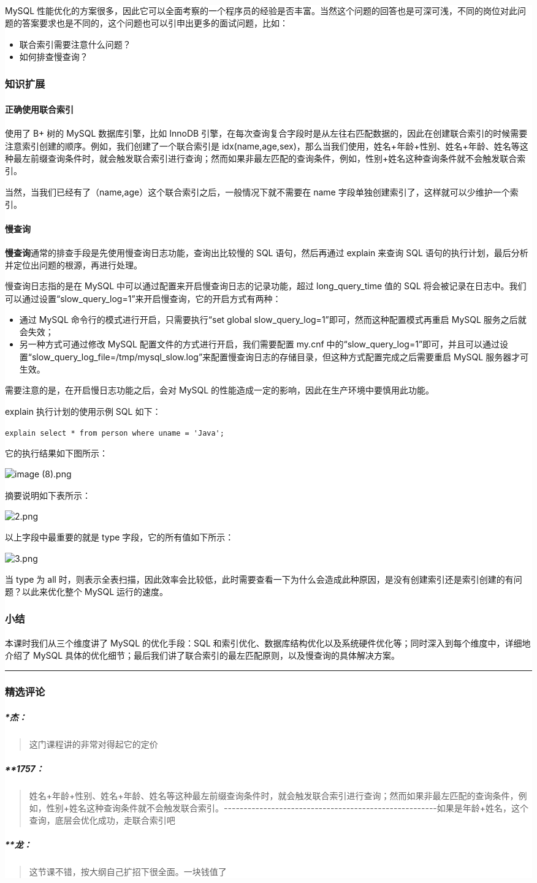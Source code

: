 <p>MySQL 性能优化的方案很多，因此它可以全面考察的一个程序员的经验是否丰富。当然这个问题的回答也是可深可浅，不同的岗位对此问题的答案要求也是不同的，这个问题也可以引申出更多的面试问题，比如：</p>
<ul>
<li>联合索引需要注意什么问题？</li>
<li>如何排查慢查询？</li>
</ul>
<h3>知识扩展</h3>
<h4>正确使用联合索引</h4>
<p>使用了 B+ 树的 MySQL 数据库引擎，比如 InnoDB 引擎，在每次查询复合字段时是从左往右匹配数据的，因此在创建联合索引的时候需要注意索引创建的顺序。例如，我们创建了一个联合索引是 idx(name,age,sex)，那么当我们使用，姓名+年龄+性别、姓名+年龄、姓名等这种最左前缀查询条件时，就会触发联合索引进行查询；然而如果非最左匹配的查询条件，例如，性别+姓名这种查询条件就不会触发联合索引。</p>
<p>当然，当我们已经有了（name,age）这个联合索引之后，一般情况下就不需要在 name 字段单独创建索引了，这样就可以少维护一个索引。</p>
<h4>慢查询</h4>
<p><strong>慢查询</strong>通常的排查手段是先使用慢查询日志功能，查询出比较慢的 SQL 语句，然后再通过 explain 来查询 SQL 语句的执行计划，最后分析并定位出问题的根源，再进行处理。</p>
<p>慢查询日志指的是在 MySQL 中可以通过配置来开启慢查询日志的记录功能，超过 long_query_time 值的 SQL 将会被记录在日志中。我们可以通过设置“slow_query_log=1”来开启慢查询，它的开启方式有两种：</p>
<ul>
<li>通过 MySQL 命令行的模式进行开启，只需要执行“set global slow_query_log=1”即可，然而这种配置模式再重启 MySQL 服务之后就会失效；</li>
<li>另一种方式可通过修改 MySQL 配置文件的方式进行开启，我们需要配置 my.cnf 中的“slow_query_log=1”即可，并且可以通过设置“slow_query_log_file=/tmp/mysql_slow.log”来配置慢查询日志的存储目录，但这种方式配置完成之后需要重启 MySQL 服务器才可生效。</li>
</ul>
<p>需要注意的是，在开启慢日志功能之后，会对 MySQL 的性能造成一定的影响，因此在生产环境中要慎用此功能。</p>
<p>explain 执行计划的使用示例 SQL 如下：</p>
<pre><code data-language="java" class="lang-java">explain select * from person where uname = <span class="hljs-string">'Java'</span>;
</code></pre>
<p>它的执行结果如下图所示：</p>
<p><img src="https://s0.lgstatic.com/i/image/M00/03/33/CgqCHl6ycJOAKJVoAAC7goXXIAs030.png" alt="image (8).png"></p>
<p>摘要说明如下表所示：</p>
<p><img src="https://s0.lgstatic.com/i/image/M00/03/33/CgqCHl6ycGyAAMg7AADD5S9L1ek214.png" alt="2.png"></p>
<p>以上字段中最重要的就是 type 字段，它的所有值如下所示：</p>
<p><img src="https://s0.lgstatic.com/i/image/M00/03/33/CgqCHl6ycKeAA46vAACNn0J31Ik660.png" alt="3.png"></p>
<p>当 type 为 all 时，则表示全表扫描，因此效率会比较低，此时需要查看一下为什么会造成此种原因，是没有创建索引还是索引创建的有问题？以此来优化整个 MySQL 运行的速度。</p>
<h3>小结</h3>
<p>本课时我们从三个维度讲了 MySQL 的优化手段：SQL 和索引优化、数据库结构优化以及系统硬件优化等；同时深入到每个维度中，详细地介绍了 MySQL 具体的优化细节；最后我们讲了联合索引的最左匹配原则，以及慢查询的具体解决方案。</p>

---

### 精选评论

##### *杰：
> 这门课程讲的非常对得起它的定价

##### **1757：
> 姓名+年龄+性别、姓名+年龄、姓名等这种最左前缀查询条件时，就会触发联合索引进行查询；然而如果非最左匹配的查询条件，例如，性别+姓名这种查询条件就不会触发联合索引。------------------------------------------------------如果是年龄+姓名，这个查询，底层会优化成功，走联合索引吧

##### **龙：
> 这节课不错，按大纲自己扩招下很全面。一块钱值了
